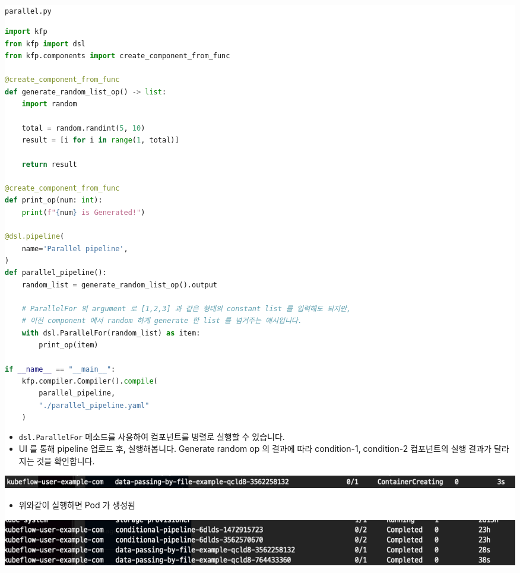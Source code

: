 `parallel.py`

```python
import kfp
from kfp import dsl
from kfp.components import create_component_from_func

@create_component_from_func
def generate_random_list_op() -> list:
    import random

    total = random.randint(5, 10)
    result = [i for i in range(1, total)]

    return result

@create_component_from_func
def print_op(num: int):
    print(f"{num} is Generated!")

@dsl.pipeline(
    name='Parallel pipeline',
)
def parallel_pipeline():
    random_list = generate_random_list_op().output

    # ParallelFor 의 argument 로 [1,2,3] 과 같은 형태의 constant list 를 입력해도 되지만,
    # 이전 component 에서 random 하게 generate 한 list 를 넘겨주는 예시입니다.
    with dsl.ParallelFor(random_list) as item:
        print_op(item)

if __name__ == "__main__":
    kfp.compiler.Compiler().compile(
        parallel_pipeline,
        "./parallel_pipeline.yaml"
    )
```

- `dsl.ParallelFor` 메소드를 사용하여 컴포넌트를 병렬로 실행할 수 있습니다.
- UI 를 통해 pipeline 업로드 후, 실행해봅니다. Generate random op 의 결과에 따라 condition-1, condition-2 컴포넌트의 실행 결과가 달라지는 것을 확인합니다.

![Untitled](Chapter%201-%209e799/Untitled%2016.png)

- 위와같이 실행하면 Pod 가 생성됨

![Untitled](Chapter%201-%209e799/Untitled%2017.png)
